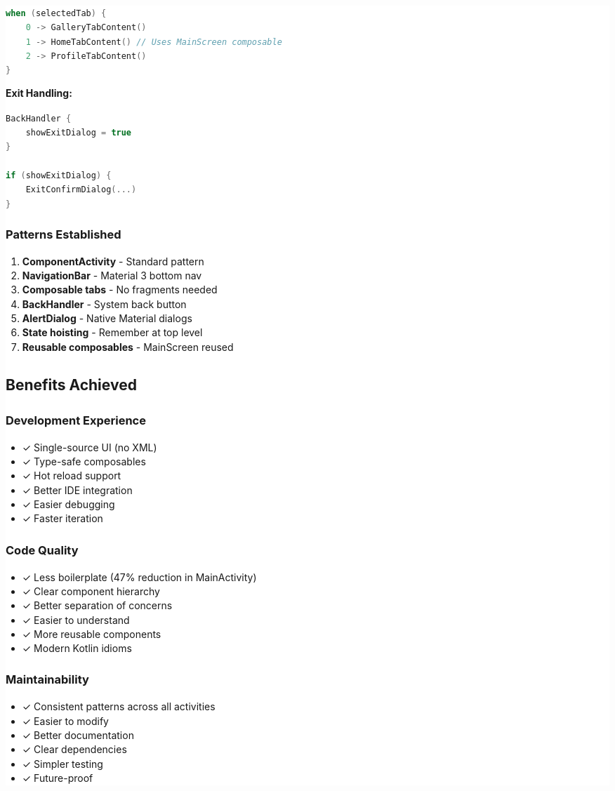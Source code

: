 ```kotlin
when (selectedTab) {
    0 -> GalleryTabContent()
    1 -> HomeTabContent() // Uses MainScreen composable
    2 -> ProfileTabContent()
}
```

**Exit Handling:**

```kotlin
BackHandler {
    showExitDialog = true
}

if (showExitDialog) {
    ExitConfirmDialog(...)
}
```

### Patterns Established

1. **ComponentActivity** - Standard pattern
2. **NavigationBar** - Material 3 bottom nav
3. **Composable tabs** - No fragments needed
4. **BackHandler** - System back button
5. **AlertDialog** - Native Material dialogs
6. **State hoisting** - Remember at top level
7. **Reusable composables** - MainScreen reused

## Benefits Achieved

### Development Experience

- ✓ Single-source UI (no XML)
- ✓ Type-safe composables
- ✓ Hot reload support
- ✓ Better IDE integration
- ✓ Easier debugging
- ✓ Faster iteration

### Code Quality

- ✓ Less boilerplate (47% reduction in MainActivity)
- ✓ Clear component hierarchy
- ✓ Better separation of concerns
- ✓ Easier to understand
- ✓ More reusable components
- ✓ Modern Kotlin idioms

### Maintainability

- ✓ Consistent patterns across all activities
- ✓ Easier to modify
- ✓ Better documentation
- ✓ Clear dependencies
- ✓ Simpler testing
- ✓ Future-proof
